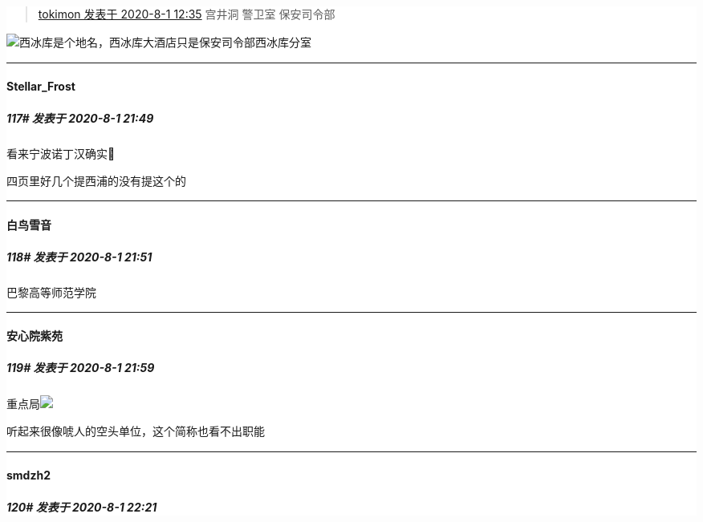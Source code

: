 <blockquote><a href="httphttps://bbs.saraba1st.com/2b/forum.php?mod=redirect&amp;goto=findpost&amp;pid=48282097&amp;ptid=1952550" target="_blank">tokimon 发表于 2020-8-1 12:35</a>
宫井洞
警卫室
保安司令部</blockquote>
<img src="https://static.saraba1st.com/image/smiley/face2017/001.png" referrerpolicy="no-referrer">西冰库是个地名，西冰库大酒店只是保安司令部西冰库分室







*****

####  Stellar_Frost  
##### 117#       发表于 2020-8-1 21:49




看来宁波诺丁汉确实💊

四页里好几个提西浦的没有提这个的







*****

####  白鸟雪音  
##### 118#       发表于 2020-8-1 21:51




巴黎高等师范学院







*****

####  安心院紫苑  
##### 119#       发表于 2020-8-1 21:59




重点局<img src="https://static.saraba1st.com/image/smiley/face2017/001.png" referrerpolicy="no-referrer">

听起来很像唬人的空头单位，这个简称也看不出职能







*****

####  smdzh2  
##### 120#       发表于 2020-8-1 22:21
